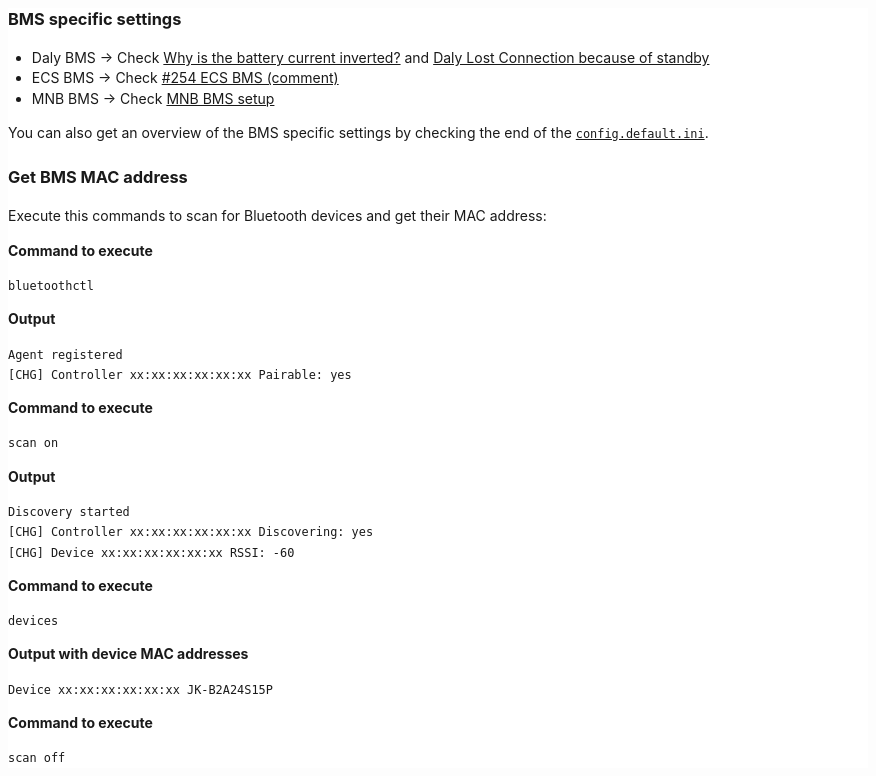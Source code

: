### BMS specific settings

* Daly BMS &rarr; Check [Why is the battery current inverted?](../faq/index.md#why-is-the-battery-current-inverted) and [Daly Lost Connection because of standby](https://github.com/Louisvdw/dbus-serialbattery/issues/731#issuecomment-1613580083)
* ECS BMS &rarr; Check [#254 ECS BMS (comment)](https://github.com/Louisvdw/dbus-serialbattery/issues/254#issuecomment-1275924313)
* MNB BMS &rarr; Check [MNB BMS setup](https://github.com/Louisvdw/dbus-serialbattery/issues/590)

You can also get an overview of the BMS specific settings by checking the end of the [`config.default.ini`](https://github.com/mr-manuel/venus-os_dbus-serialbattery/blob/v1.5.20241215/etc/dbus-serialbattery/config.default.ini).

### Get BMS MAC address

Execute this commands to scan for Bluetooth devices and get their MAC address:

**Command to execute**

```bash
bluetoothctl
```

**Output**

```
Agent registered
[CHG] Controller xx:xx:xx:xx:xx:xx Pairable: yes
```

**Command to execute**

```bash
scan on
```

**Output**

```
Discovery started
[CHG] Controller xx:xx:xx:xx:xx:xx Discovering: yes
[CHG] Device xx:xx:xx:xx:xx:xx RSSI: -60
```

**Command to execute**

```
devices
```

**Output with device MAC addresses**

```
Device xx:xx:xx:xx:xx:xx JK-B2A24S15P
```

**Command to execute**

```
scan off
```
